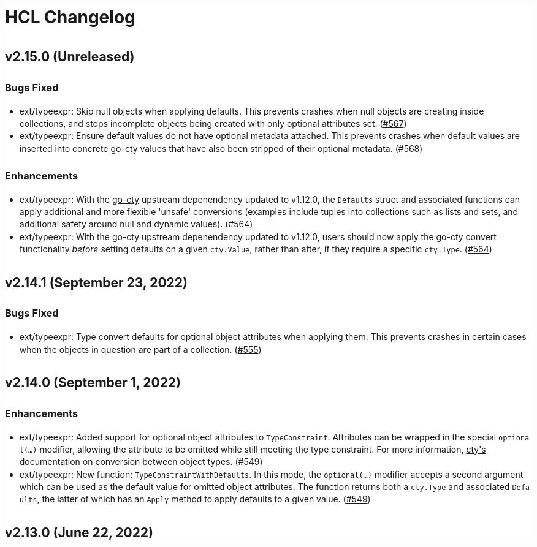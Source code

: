 # HCL Changelog

## v2.15.0 (Unreleased)

### Bugs Fixed

* ext/typeexpr: Skip null objects when applying defaults. This prevents crashes when null objects are creating inside collections, and stops incomplete objects being created with only optional attributes set. ([#567](https://github.com/hashicorp/hcl/pull/567))
* ext/typeexpr: Ensure default values do not have optional metadata attached. This prevents crashes when default values are inserted into concrete go-cty values that have also been stripped of their optional metadata. ([#568](https://github.com/hashicorp/hcl/pull/568))

### Enhancements

* ext/typeexpr: With the [go-cty](https://github.com/zclconf/go-cty) upstream depenendency updated to v1.12.0, the `Defaults` struct and associated functions can apply additional and more flexible 'unsafe' conversions (examples include tuples into collections such as lists and sets, and additional safety around null and dynamic values). ([#564](https://github.com/hashicorp/hcl/pull/564))
* ext/typeexpr: With the [go-cty](https://github.com/zclconf/go-cty) upstream depenendency updated to v1.12.0, users should now apply the go-cty convert functionality *before* setting defaults on a given `cty.Value`, rather than after, if they require a specific `cty.Type`.  ([#564](https://github.com/hashicorp/hcl/pull/564))

## v2.14.1 (September 23, 2022)

### Bugs Fixed

* ext/typeexpr: Type convert defaults for optional object attributes when applying them. This prevents crashes in certain cases when the objects in question are part of a collection. ([#555](https://github.com/hashicorp/hcl/pull/555))

## v2.14.0 (September 1, 2022)

### Enhancements

* ext/typeexpr: Added support for optional object attributes to `TypeConstraint`. Attributes can be wrapped in the special `optional(…)` modifier, allowing the attribute to be omitted while still meeting the type constraint. For more information, [cty's documentation on conversion between object types](https://github.com/zclconf/go-cty/blob/main/docs/convert.md#conversion-between-object-types). ([#549](https://github.com/hashicorp/hcl/pull/549))
* ext/typeexpr: New function: `TypeConstraintWithDefaults`. In this mode, the `optional(…)` modifier accepts a second argument which can be used as the default value for omitted object attributes. The function returns both a `cty.Type` and associated `Defaults`, the latter of which has an `Apply` method to apply defaults to a given value. ([#549](https://github.com/hashicorp/hcl/pull/549))

## v2.13.0 (June 22, 2022)
